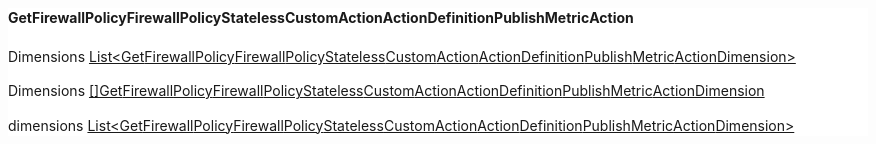 </div>

<h4 id="getfirewallpolicyfirewallpolicystatelesscustomactionactiondefinitionpublishmetricaction">Get<wbr>Firewall<wbr>Policy<wbr>Firewall<wbr>Policy<wbr>Stateless<wbr>Custom<wbr>Action<wbr>Action<wbr>Definition<wbr>Publish<wbr>Metric<wbr>Action</h4>



<div>
<pulumi-choosable type="language" values="csharp">
<dl class="resources-properties"><dt class="property-required"
            title="Required">
        <span id="dimensions_csharp">
<a data-swiftype-name="resource-property" data-swiftype-type="text" href="#dimensions_csharp" style="color: inherit; text-decoration: inherit;">Dimensions</a>
</span>
        <span class="property-indicator"></span>
        <span class="property-type"><a href="#getfirewallpolicyfirewallpolicystatelesscustomactionactiondefinitionpublishmetricactiondimension">List&lt;Get<wbr>Firewall<wbr>Policy<wbr>Firewall<wbr>Policy<wbr>Stateless<wbr>Custom<wbr>Action<wbr>Action<wbr>Definition<wbr>Publish<wbr>Metric<wbr>Action<wbr>Dimension&gt;</a></span>
    </dt>
    <dd></dd></dl>
</pulumi-choosable>
</div>

<div>
<pulumi-choosable type="language" values="go">
<dl class="resources-properties"><dt class="property-required"
            title="Required">
        <span id="dimensions_go">
<a data-swiftype-name="resource-property" data-swiftype-type="text" href="#dimensions_go" style="color: inherit; text-decoration: inherit;">Dimensions</a>
</span>
        <span class="property-indicator"></span>
        <span class="property-type"><a href="#getfirewallpolicyfirewallpolicystatelesscustomactionactiondefinitionpublishmetricactiondimension">[]Get<wbr>Firewall<wbr>Policy<wbr>Firewall<wbr>Policy<wbr>Stateless<wbr>Custom<wbr>Action<wbr>Action<wbr>Definition<wbr>Publish<wbr>Metric<wbr>Action<wbr>Dimension</a></span>
    </dt>
    <dd></dd></dl>
</pulumi-choosable>
</div>

<div>
<pulumi-choosable type="language" values="java">
<dl class="resources-properties"><dt class="property-required"
            title="Required">
        <span id="dimensions_java">
<a data-swiftype-name="resource-property" data-swiftype-type="text" href="#dimensions_java" style="color: inherit; text-decoration: inherit;">dimensions</a>
</span>
        <span class="property-indicator"></span>
        <span class="property-type"><a href="#getfirewallpolicyfirewallpolicystatelesscustomactionactiondefinitionpublishmetricactiondimension">List&lt;Get<wbr>Firewall<wbr>Policy<wbr>Firewall<wbr>Policy<wbr>Stateless<wbr>Custom<wbr>Action<wbr>Action<wbr>Definition<wbr>Publish<wbr>Metric<wbr>Action<wbr>Dimension&gt;</a></span>
    </dt>
    <dd></dd></dl>
</pulumi-choosable>
</div>

<div>
<pulumi-choosable type="language" values="javascript,typescript">
<dl class="resources-properties"><dt class="property-required"
            title="Required">
        <span id="dimensions_nodejs">
